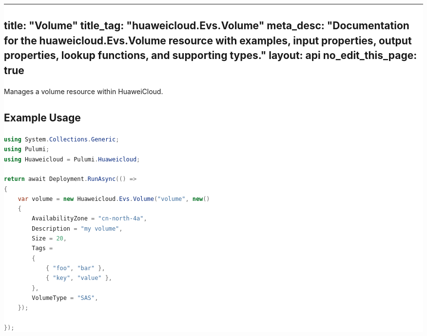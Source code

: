
---
title: "Volume"
title_tag: "huaweicloud.Evs.Volume"
meta_desc: "Documentation for the huaweicloud.Evs.Volume resource with examples, input properties, output properties, lookup functions, and supporting types."
layout: api
no_edit_this_page: true
---






Manages a volume resource within HuaweiCloud.

<div><pulumi-examples>

## Example Usage

<div><pulumi-chooser type="language" options="typescript,python,go,csharp,java,yaml"></pulumi-chooser></div>





<div>
<pulumi-choosable type="language" values="csharp">

```csharp
using System.Collections.Generic;
using Pulumi;
using Huaweicloud = Pulumi.Huaweicloud;

return await Deployment.RunAsync(() => 
{
    var volume = new Huaweicloud.Evs.Volume("volume", new()
    {
        AvailabilityZone = "cn-north-4a",
        Description = "my volume",
        Size = 20,
        Tags = 
        {
            { "foo", "bar" },
            { "key", "value" },
        },
        VolumeType = "SAS",
    });

});
```


</pulumi-choosable>
</div>
